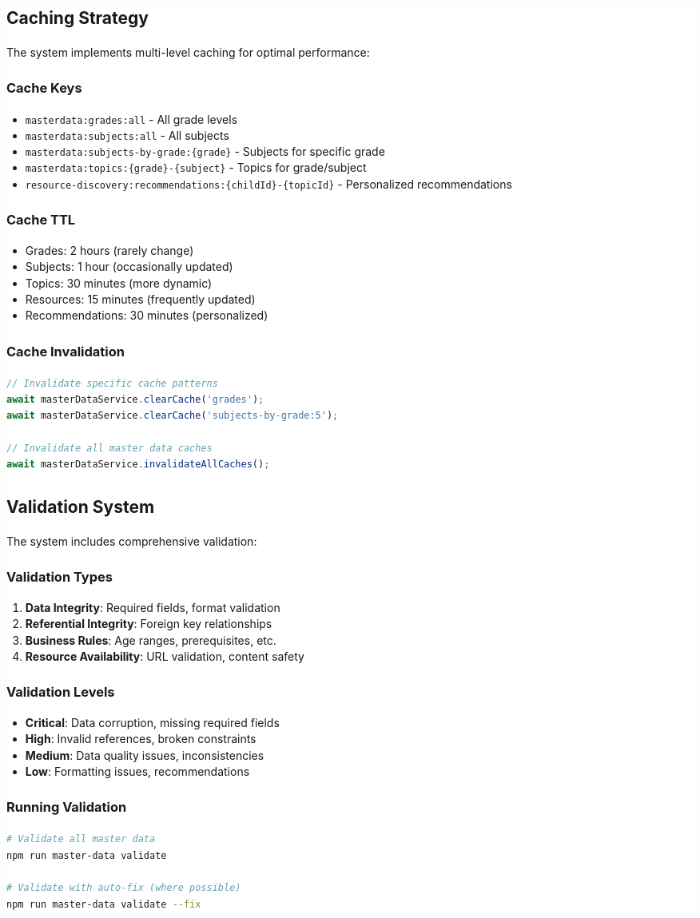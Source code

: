 ## Caching Strategy

The system implements multi-level caching for optimal performance:

### Cache Keys

- `masterdata:grades:all` - All grade levels
- `masterdata:subjects:all` - All subjects
- `masterdata:subjects-by-grade:{grade}` - Subjects for specific grade
- `masterdata:topics:{grade}-{subject}` - Topics for grade/subject
- `resource-discovery:recommendations:{childId}-{topicId}` - Personalized recommendations

### Cache TTL

- Grades: 2 hours (rarely change)
- Subjects: 1 hour (occasionally updated)
- Topics: 30 minutes (more dynamic)
- Resources: 15 minutes (frequently updated)
- Recommendations: 30 minutes (personalized)

### Cache Invalidation

```typescript
// Invalidate specific cache patterns
await masterDataService.clearCache('grades');
await masterDataService.clearCache('subjects-by-grade:5');

// Invalidate all master data caches
await masterDataService.invalidateAllCaches();
```

## Validation System

The system includes comprehensive validation:

### Validation Types

1. **Data Integrity**: Required fields, format validation
2. **Referential Integrity**: Foreign key relationships
3. **Business Rules**: Age ranges, prerequisites, etc.
4. **Resource Availability**: URL validation, content safety

### Validation Levels

- **Critical**: Data corruption, missing required fields
- **High**: Invalid references, broken constraints
- **Medium**: Data quality issues, inconsistencies
- **Low**: Formatting issues, recommendations

### Running Validation

```bash
# Validate all master data
npm run master-data validate

# Validate with auto-fix (where possible)
npm run master-data validate --fix
```
